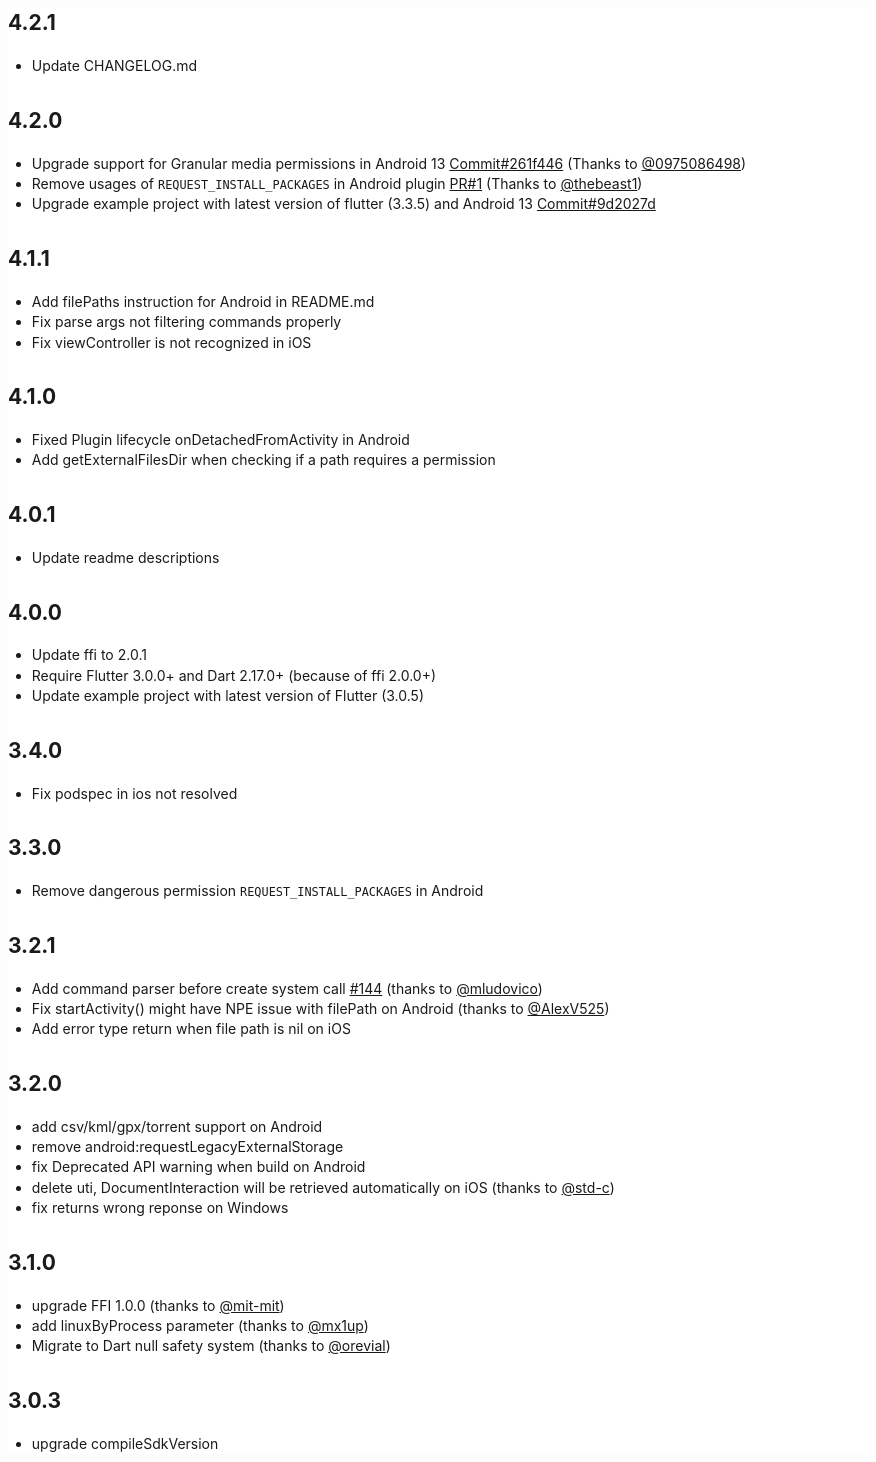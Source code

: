 ## 4.2.1 
* Update CHANGELOG.md

## 4.2.0
* Upgrade support for Granular media permissions in Android 13 [Commit#261f446](https://github.com/javaherisaber/open_filex/commit/261f4463835eb293a059bc09030443d5093bcbd2) (Thanks to [@0975086498](https://github.com/0975086498))
* Remove usages of `REQUEST_INSTALL_PACKAGES` in Android plugin [PR#1](https://github.com/javaherisaber/open_filex/pull/1) (Thanks to [@thebeast1](https://github.com/thebeast1))
* Upgrade example project with latest version of flutter (3.3.5) and Android 13 [Commit#9d2027d](https://github.com/javaherisaber/open_filex/commit/9d2027d4063194c822bb81c7a74ff20aadb0f2ee)

## 4.1.1
* Add filePaths instruction for Android in README.md
* Fix parse args not filtering commands properly
* Fix viewController is not recognized in iOS

## 4.1.0
* Fixed Plugin lifecycle onDetachedFromActivity in Android
* Add getExternalFilesDir when checking if a path requires a permission

## 4.0.1
* Update readme descriptions

## 4.0.0
* Update ffi to 2.0.1
* Require Flutter 3.0.0+ and Dart 2.17.0+ (because of ffi 2.0.0+)
* Update example project with latest version of Flutter (3.0.5)

## 3.4.0
* Fix podspec in ios not resolved
## 3.3.0
* Remove dangerous permission `REQUEST_INSTALL_PACKAGES` in Android
## 3.2.1
* Add command parser before create system call [#144](https://github.com/crazecoder/open_file/issues/144) (thanks to [@mludovico](https://github.com/mludovico))
* Fix startActivity() might have NPE issue with filePath on Android (thanks to [@AlexV525](https://github.com/AlexV525))
* Add error type return when file path is nil on iOS
## 3.2.0
* add csv/kml/gpx/torrent support on Android
* remove android:requestLegacyExternalStorage
* fix Deprecated API warning when build on Android 
* delete uti, DocumentInteraction will be retrieved automatically on iOS (thanks to [@std-c](https://github.com/std-c))
* fix returns wrong reponse on Windows
## 3.1.0
* upgrade FFI 1.0.0 (thanks to [@mit-mit](https://github.com/mit-mit))
* add linuxByProcess parameter (thanks to [@mx1up](https://github.com/mx1up))
* Migrate to Dart null safety system (thanks to [@orevial](https://github.com/orevial))
## 3.0.3
* upgrade compileSdkVersion